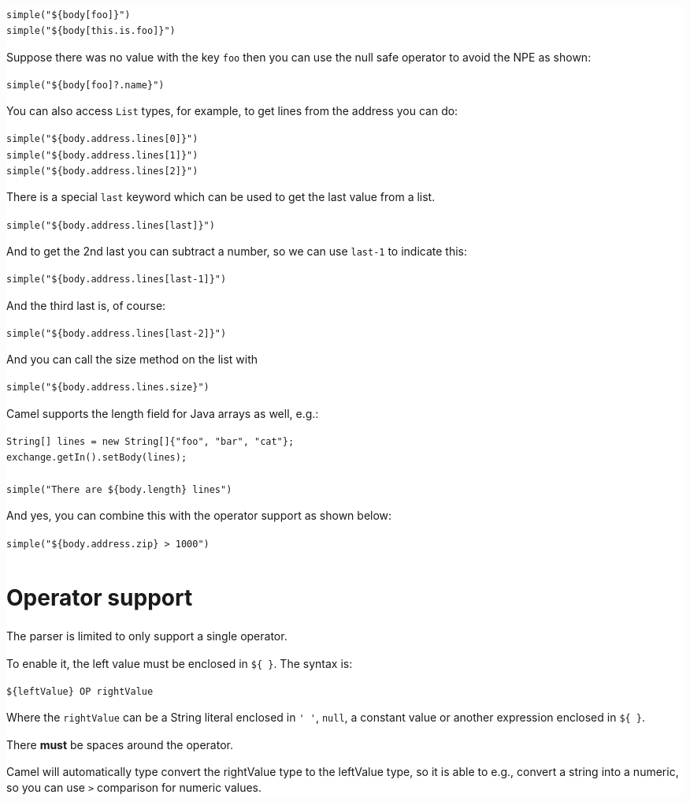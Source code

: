     simple("${body[foo]}")
    simple("${body[this.is.foo]}")

Suppose there was no value with the key `foo` then you can use the null
safe operator to avoid the NPE as shown:

    simple("${body[foo]?.name}")

You can also access `List` types, for example, to get lines from the
address you can do:

    simple("${body.address.lines[0]}")
    simple("${body.address.lines[1]}")
    simple("${body.address.lines[2]}")

There is a special `last` keyword which can be used to get the last
value from a list.

    simple("${body.address.lines[last]}")

And to get the 2nd last you can subtract a number, so we can use
`last-1` to indicate this:

    simple("${body.address.lines[last-1]}")

And the third last is, of course:

    simple("${body.address.lines[last-2]}")

And you can call the size method on the list with

    simple("${body.address.lines.size}")

Camel supports the length field for Java arrays as well, e.g.:

    String[] lines = new String[]{"foo", "bar", "cat"};
    exchange.getIn().setBody(lines);
    
    simple("There are ${body.length} lines")

And yes, you can combine this with the operator support as shown below:

    simple("${body.address.zip} > 1000")

# Operator support

The parser is limited to only support a single operator.

To enable it, the left value must be enclosed in `${ }`. The syntax is:

    ${leftValue} OP rightValue

Where the `rightValue` can be a String literal enclosed in `' '`,
`null`, a constant value or another expression enclosed in `${ }`.

There **must** be spaces around the operator.

Camel will automatically type convert the rightValue type to the
leftValue type, so it is able to e.g., convert a string into a numeric,
so you can use `>` comparison for numeric values.
